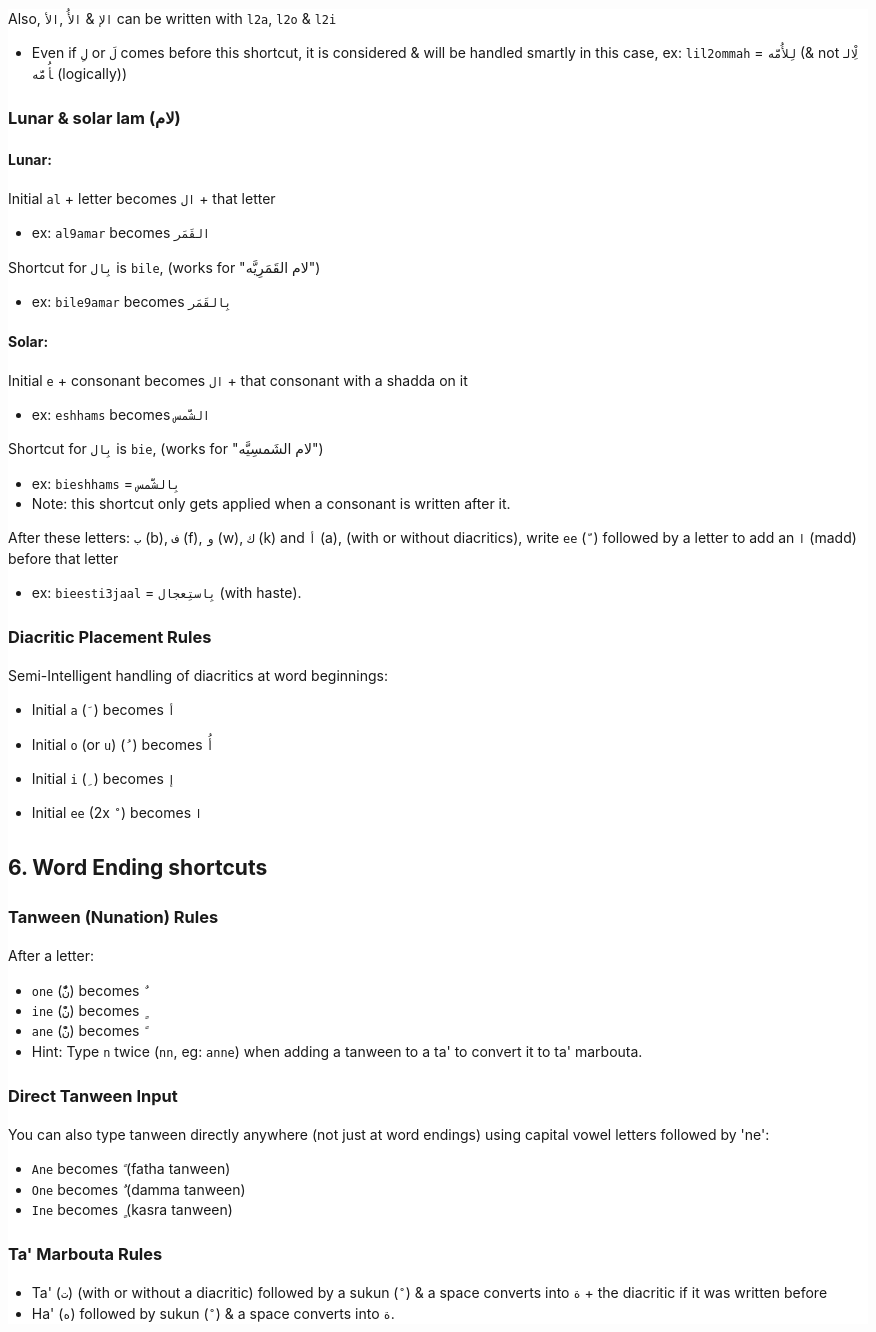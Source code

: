 Also, `‎الأ`, `‎الأُ` & `‎الإ` can be written with `l2a`, `l2o` & `l2i`
- Even if `لِ` or `لَ` comes before this shortcut, it is considered & will be handled smartly in this case, ex: `lil2ommah` = `لِلأُمَّه` (& not `لِْالأُمَّه` (logically))

### Lunar & solar lam (لام)
#### Lunar:
Initial `al` + letter becomes `ال` + that letter
- ex: `al9amar` becomes `القَمَر` 

Shortcut for `بِال` is `bile`, (works for "لام القَمَرِيَّه") 
- ex: `bile9amar` becomes `بِالقَمَر`

#### Solar: 
Initial `e` + consonant becomes `ال` + that consonant with a shadda on it
- ex: `eshhams` becomes `الشَّمس` 

Shortcut for `بِال` is `bie`, (works for "لام الشَمسِيَّه")
- ex: `bieshhams` = `بِالشَّمس`
- Note: this shortcut only gets applied when a consonant is written after it.

After these letters: `ب` (b), `ف` (f), `و` (w), `ك` (k) and `أ` (a), (with or without diacritics), write `ee` (` ّ`) followed by a letter to add an `ا` (madd) before that letter
- ex: `bieesti3jaal` = `بِاستِعجال` (with haste).

### Diacritic Placement Rules
Semi-Intelligent handling of diacritics at word beginnings:
- Initial `a` (` َ`) becomes `أ` 
- Initial `o` (or `u`) (` ُ`) becomes `أُ` 
- Initial `i` (` ِ`) becomes `إ` 

- Initial `ee` (2x ` ْ`) becomes `ا` 

## 6. Word Ending shortcuts
### Tanween (Nunation) Rules
After a letter:
- `one` (`‎ُنّْ`) becomes `‎ ٌ`
- `ine` (`‎ِنّْ`) becomes `‎ ٍ`
- `ane` (`‎َنّْ`) becomes `‎ ً`
- Hint: Type `n` twice (`nn`, eg: `anne`) when adding a tanween to a ta' to convert it to ta' marbouta.

### Direct Tanween Input
You can also type tanween directly anywhere (not just at word endings) using capital vowel letters followed by 'ne':
- `Ane` becomes `ً` (fatha tanween)
- `One` becomes `ٌ` (damma tanween)
- `Ine` becomes `ٍ` (kasra tanween)

### Ta' Marbouta Rules
- Ta' (`ت`) (with or without a diacritic) followed by a sukun (` ْ`) & a space converts into `ة` + the diacritic if it was written before
- Ha' (`ه`) followed by sukun (` ْ`) & a space converts into `ة`.
